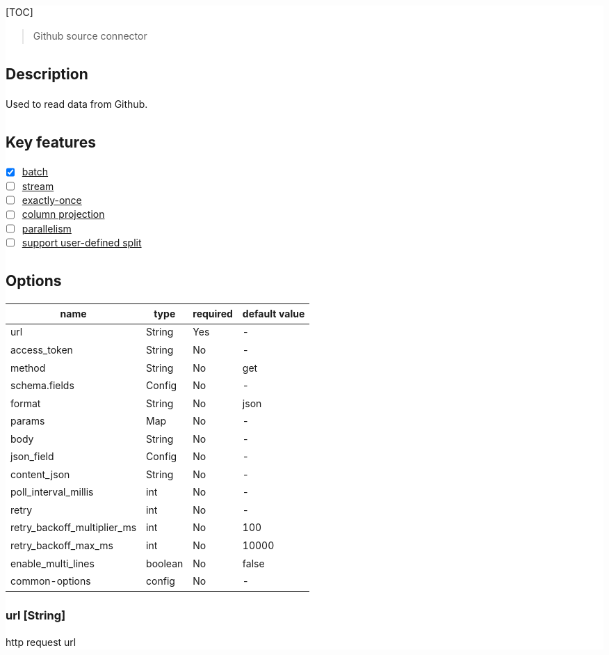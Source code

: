 [TOC]

> Github source connector

## Description

Used to read data from Github.

## Key features

- [x] [batch]($Intro-To-Connector-V2-Features)
- [ ] [stream]($Intro-To-Connector-V2-Features)
- [ ] [exactly-once]($Intro-To-Connector-V2-Features)
- [ ] [column projection]($Intro-To-Connector-V2-Features)
- [ ] [parallelism]($Intro-To-Connector-V2-Features)
- [ ] [support user-defined split]($Intro-To-Connector-V2-Features)

## Options

|            name             |  type   | required | default value |
|-----------------------------|---------|----------|---------------|
| url                         | String  | Yes      | -             |
| access_token                | String  | No       | -             |
| method                      | String  | No       | get           |
| schema.fields               | Config  | No       | -             |
| format                      | String  | No       | json          |
| params                      | Map     | No       | -             |
| body                        | String  | No       | -             |
| json_field                  | Config  | No       | -             |
| content_json                | String  | No       | -             |
| poll_interval_millis        | int     | No       | -             |
| retry                       | int     | No       | -             |
| retry_backoff_multiplier_ms | int     | No       | 100           |
| retry_backoff_max_ms        | int     | No       | 10000         |
| enable_multi_lines          | boolean | No       | false         |
| common-options              | config  | No       | -             |

### url [String]

http request url
